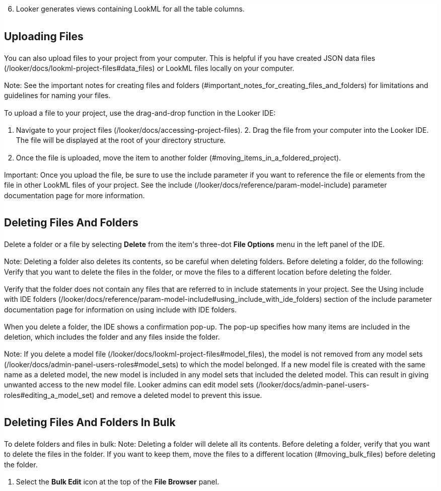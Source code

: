 6. Looker generates views containing LookML for all the table columns.

## Uploading Files

You can also upload files to your project from your computer. This is helpful if you have created JSON data files (/looker/docs/lookml-project-files\#data_files) or LookML files locally on your computer.

Note: See the important notes for creating files and folders (\#important_notes_for_creating_files_and_folders) for limitations and guidelines for naming your files.

To upload a file to your project, use the drag-and-drop function in the Looker IDE:
1. Navigate to your project files (/looker/docs/accessing-project-files). 2. Drag the file from your computer into the Looker IDE. The file will be displayed at the root of your directory structure.

3. Once the file is uploaded, move the item to another folder (\#moving_items_in_a_foldered_project).

Important: Once you upload the file, be sure to use the include parameter if you want to reference the file or elements from the file in other LookML files of your project. See the include (/looker/docs/reference/param-model-include) parameter documentation page for more information.

## Deleting Files And Folders

Delete a folder or a file by selecting **Delete** from the item's three-dot **File Options** menu in the left panel of the IDE.

Note: Deleting a folder also deletes its contents, so be careful when deleting folders. Before deleting a folder, do the following:
Verify that you want to delete the files in the folder, or move the files to a different location before deleting the folder.

Verify that the folder does not contain any files that are referred to in include statements in your project. See the Using include with IDE folders (/looker/docs/reference/param-model-include\#using_include_with_ide_folders) section of the include parameter documentation page for information on using include with IDE folders.

When you delete a folder, the IDE shows a confirmation pop-up. The pop-up specifies how many items are included in the deletion, which includes the folder and any files inside the folder.

Note: If you delete a model file (/looker/docs/lookml-project-files\#model_files), the model is not removed from any model sets (/looker/docs/admin-panel-users-roles\#model_sets) to which the model belonged. If a new model file is created with the same name as a deleted model, the new model is included in any model sets that included the deleted model. This can result in giving unwanted access to the new model file. Looker admins can edit model sets (/looker/docs/admin-panel-users-roles\#editing_a_model_set) and remove a deleted model to prevent this issue.

## Deleting Files And Folders In Bulk

To delete folders and files in bulk:
Note: Deleting a folder will delete all its contents. Before deleting a folder, verify that you want to delete the files in the folder. If you want to keep them, move the files to a different location (\#moving_bulk_files) before deleting the folder.

1. Select the **Bulk Edit** icon at the top of the **File Browser** panel.
